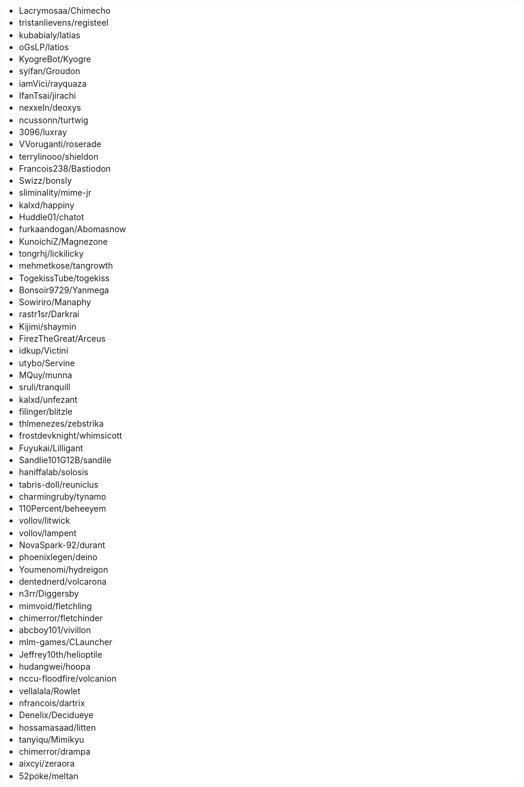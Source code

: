 - Lacrymosaa/Chimecho
- tristanlievens/registeel
- kubabialy/latias
- oGsLP/latios
- KyogreBot/Kyogre
- syifan/Groudon
- iamVici/rayquaza
- IfanTsai/jirachi
- nexxeln/deoxys
- ncussonn/turtwig
- 3096/luxray
- VVoruganti/roserade
- terrylinooo/shieldon
- Francois238/Bastiodon
- Swizz/bonsly
- sliminality/mime-jr
- kalxd/happiny
- Huddle01/chatot
- furkaandogan/Abomasnow
- KunoichiZ/Magnezone
- tongrhj/lickilicky
- mehmetkose/tangrowth
- TogekissTube/togekiss
- Bonsoir9729/Yanmega
- Sowiriro/Manaphy
- rastr1sr/Darkrai
- Kijimi/shaymin
- FirezTheGreat/Arceus
- idkup/Victini
- utybo/Servine
- MQuy/munna
- sruli/tranquill
- kalxd/unfezant
- filinger/blitzle
- thlmenezes/zebstrika
- frostdevknight/whimsicott
- Fuyukai/Lilligant
- Sandlie101G12B/sandile
- haniffalab/solosis
- tabris-doll/reuniclus
- charmingruby/tynamo
- 110Percent/beheeyem
- vollov/litwick
- vollov/lampent
- NovaSpark-92/durant
- phoenixlegen/deino
- Youmenomi/hydreigon
- dentednerd/volcarona
- n3rr/Diggersby
- mimvoid/fletchling
- chimerror/fletchinder
- abcboy101/vivillon
- mlm-games/CLauncher
- Jeffrey10th/helioptile
- hudangwei/hoopa
- nccu-floodfire/volcanion
- vellalala/Rowlet
- nfrancois/dartrix
- Denelix/Decidueye
- hossamasaad/litten
- tanyiqu/Mimikyu
- chimerror/drampa
- aixcyi/zeraora
- 52poke/meltan